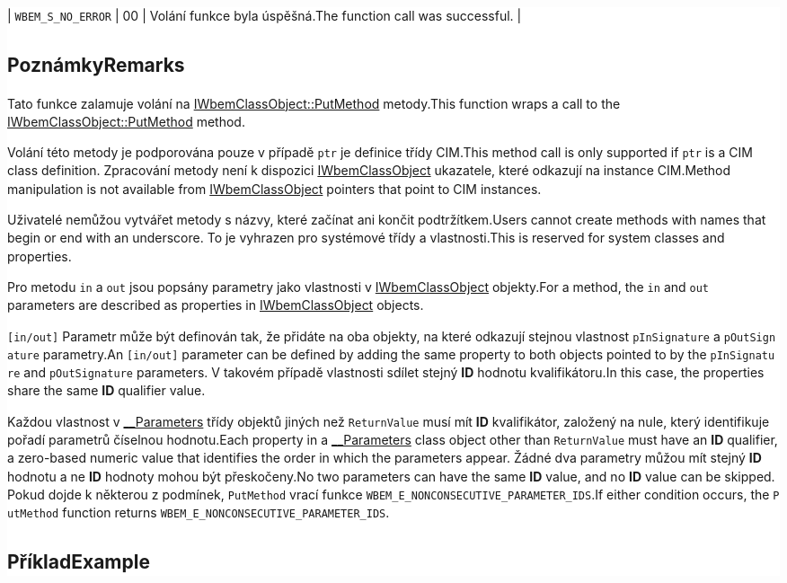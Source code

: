 | `WBEM_S_NO_ERROR` | <span data-ttu-id="dde9e-133">0</span><span class="sxs-lookup"><span data-stu-id="dde9e-133">0</span></span> | <span data-ttu-id="dde9e-134">Volání funkce byla úspěšná.</span><span class="sxs-lookup"><span data-stu-id="dde9e-134">The function call was successful.</span></span> |
  
## <a name="remarks"></a><span data-ttu-id="dde9e-135">Poznámky</span><span class="sxs-lookup"><span data-stu-id="dde9e-135">Remarks</span></span>

<span data-ttu-id="dde9e-136">Tato funkce zalamuje volání na [IWbemClassObject::PutMethod](/windows/desktop/api/wbemcli/nf-wbemcli-iwbemclassobject-putmethod) metody.</span><span class="sxs-lookup"><span data-stu-id="dde9e-136">This function wraps a call to the [IWbemClassObject::PutMethod](/windows/desktop/api/wbemcli/nf-wbemcli-iwbemclassobject-putmethod) method.</span></span>

<span data-ttu-id="dde9e-137">Volání této metody je podporována pouze v případě `ptr` je definice třídy CIM.</span><span class="sxs-lookup"><span data-stu-id="dde9e-137">This method call is only supported if `ptr` is a CIM class definition.</span></span> <span data-ttu-id="dde9e-138">Zpracování metody není k dispozici [IWbemClassObject](/windows/desktop/api/wbemcli/nn-wbemcli-iwbemclassobject) ukazatele, které odkazují na instance CIM.</span><span class="sxs-lookup"><span data-stu-id="dde9e-138">Method manipulation is not available from [IWbemClassObject](/windows/desktop/api/wbemcli/nn-wbemcli-iwbemclassobject) pointers that point to CIM instances.</span></span>

<span data-ttu-id="dde9e-139">Uživatelé nemůžou vytvářet metody s názvy, které začínat ani končit podtržítkem.</span><span class="sxs-lookup"><span data-stu-id="dde9e-139">Users cannot create methods with names that begin or end with an underscore.</span></span> <span data-ttu-id="dde9e-140">To je vyhrazen pro systémové třídy a vlastnosti.</span><span class="sxs-lookup"><span data-stu-id="dde9e-140">This is reserved for system classes and properties.</span></span>

<span data-ttu-id="dde9e-141">Pro metodu `in` a `out` jsou popsány parametry jako vlastnosti v [IWbemClassObject](/windows/desktop/api/wbemcli/nn-wbemcli-iwbemclassobject) objekty.</span><span class="sxs-lookup"><span data-stu-id="dde9e-141">For a method, the `in` and `out` parameters are described as properties in [IWbemClassObject](/windows/desktop/api/wbemcli/nn-wbemcli-iwbemclassobject) objects.</span></span>

<span data-ttu-id="dde9e-142">`[in/out]` Parametr může být definován tak, že přidáte na oba objekty, na které odkazují stejnou vlastnost `pInSignature` a `pOutSignature` parametry.</span><span class="sxs-lookup"><span data-stu-id="dde9e-142">An `[in/out]` parameter can be defined by adding the same property to both objects pointed to by the `pInSignature` and `pOutSignature` parameters.</span></span> <span data-ttu-id="dde9e-143">V takovém případě vlastnosti sdílet stejný **ID** hodnotu kvalifikátoru.</span><span class="sxs-lookup"><span data-stu-id="dde9e-143">In this case, the properties share the same **ID** qualifier value.</span></span>

<span data-ttu-id="dde9e-144">Každou vlastnost v [__Parameters](/windows/desktop/WmiSdk/--parameters) třídy objektů jiných než `ReturnValue` musí mít **ID** kvalifikátor, založený na nule, který identifikuje pořadí parametrů číselnou hodnotu.</span><span class="sxs-lookup"><span data-stu-id="dde9e-144">Each property in a [__Parameters](/windows/desktop/WmiSdk/--parameters) class object other than `ReturnValue` must have an **ID** qualifier, a zero-based numeric value that identifies the order in which the parameters appear.</span></span> <span data-ttu-id="dde9e-145">Žádné dva parametry můžou mít stejný **ID** hodnotu a ne **ID** hodnoty mohou být přeskočeny.</span><span class="sxs-lookup"><span data-stu-id="dde9e-145">No two parameters can have the same **ID** value, and no **ID** value can be skipped.</span></span> <span data-ttu-id="dde9e-146">Pokud dojde k některou z podmínek, `PutMethod` vrací funkce `WBEM_E_NONCONSECUTIVE_PARAMETER_IDS`.</span><span class="sxs-lookup"><span data-stu-id="dde9e-146">If either condition occurs, the `PutMethod` function returns `WBEM_E_NONCONSECUTIVE_PARAMETER_IDS`.</span></span>

## <a name="example"></a><span data-ttu-id="dde9e-147">Příklad</span><span class="sxs-lookup"><span data-stu-id="dde9e-147">Example</span></span>
